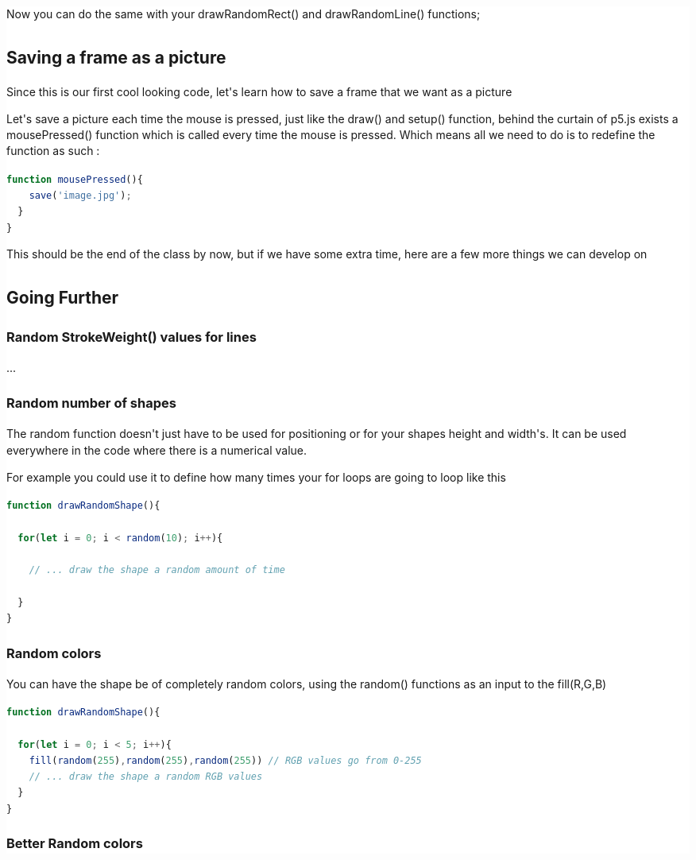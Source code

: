 Now you can do the same with your drawRandomRect() and drawRandomLine() functions;

<iframe src="blog/ccc2/code2.html"></iframe>

## Saving a frame as a picture

Since this is our first cool looking code, let's learn how to save a frame that we want as a picture

Let's save a picture each time the mouse is pressed, just like the draw() and setup() function, behind the curtain of p5.js exists a mousePressed() function
which is called every time the mouse is pressed. Which means all we need to do is to redefine the function as such :

```js
function mousePressed(){
    save('image.jpg');
  }
}
```

This should be the end of the class by now, but if we have some extra time, here are a few more things we can develop on

## Going Further

### Random StrokeWeight() values for lines

...

### Random number of shapes

The random function doesn't just have to be used for positioning or for your shapes height and width's. It can be used everywhere in the code where there is a numerical value.

For example you could use it to define how many times your for loops are going to loop like this

```js
function drawRandomShape(){

  for(let i = 0; i < random(10); i++){

    // ... draw the shape a random amount of time

  }
}
```

### Random colors

You can have the shape be of completely random colors, using the random() functions as an input to the fill(R,G,B)

```js
function drawRandomShape(){

  for(let i = 0; i < 5; i++){
    fill(random(255),random(255),random(255)) // RGB values go from 0-255
    // ... draw the shape a random RGB values
  }
}
```
### Better Random colors
